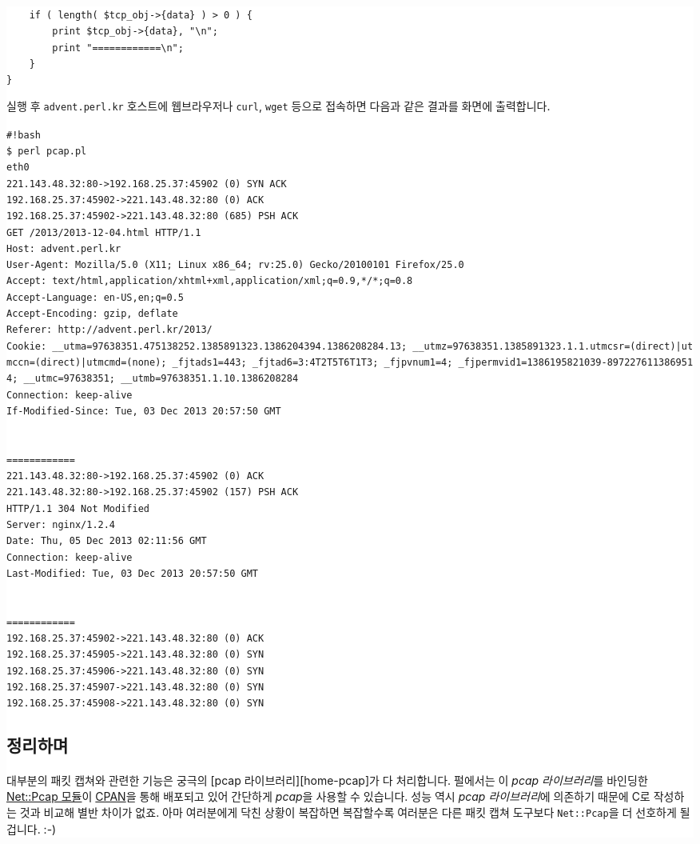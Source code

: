         if ( length( $tcp_obj->{data} ) > 0 ) {
            print $tcp_obj->{data}, "\n";
            print "============\n";
        }
    }

실행 후 `advent.perl.kr` 호스트에 웹브라우저나 `curl`, `wget` 등으로 접속하면 다음과 같은 결과를 화면에 출력합니다.

    #!bash
    $ perl pcap.pl
    eth0
    221.143.48.32:80->192.168.25.37:45902 (0) SYN ACK
    192.168.25.37:45902->221.143.48.32:80 (0) ACK
    192.168.25.37:45902->221.143.48.32:80 (685) PSH ACK
    GET /2013/2013-12-04.html HTTP/1.1
    Host: advent.perl.kr
    User-Agent: Mozilla/5.0 (X11; Linux x86_64; rv:25.0) Gecko/20100101 Firefox/25.0
    Accept: text/html,application/xhtml+xml,application/xml;q=0.9,*/*;q=0.8
    Accept-Language: en-US,en;q=0.5
    Accept-Encoding: gzip, deflate
    Referer: http://advent.perl.kr/2013/
    Cookie: __utma=97638351.475138252.1385891323.1386204394.1386208284.13; __utmz=97638351.1385891323.1.1.utmcsr=(direct)|utmccn=(direct)|utmcmd=(none); _fjtads1=443; _fjtad6=3:4T2T5T6T1T3; _fjpvnum1=4; _fjpermvid1=1386195821039-8972276113869514; __utmc=97638351; __utmb=97638351.1.10.1386208284
    Connection: keep-alive
    If-Modified-Since: Tue, 03 Dec 2013 20:57:50 GMT


    ============
    221.143.48.32:80->192.168.25.37:45902 (0) ACK
    221.143.48.32:80->192.168.25.37:45902 (157) PSH ACK
    HTTP/1.1 304 Not Modified
    Server: nginx/1.2.4
    Date: Thu, 05 Dec 2013 02:11:56 GMT
    Connection: keep-alive
    Last-Modified: Tue, 03 Dec 2013 20:57:50 GMT


    ============
    192.168.25.37:45902->221.143.48.32:80 (0) ACK
    192.168.25.37:45905->221.143.48.32:80 (0) SYN
    192.168.25.37:45906->221.143.48.32:80 (0) SYN
    192.168.25.37:45907->221.143.48.32:80 (0) SYN
    192.168.25.37:45908->221.143.48.32:80 (0) SYN


정리하며
---------

대부분의 패킷 캡쳐와 관련한 기능은 궁극의 [pcap 라이브러리][home-pcap]가 다 처리합니다.
펄에서는 이 *pcap 라이브러리*를 바인딩한 [Net::Pcap 모듈][cpan-net-pcap]이
[CPAN][cpan]을 통해 배포되고 있어 간단하게 *pcap*을 사용할 수 있습니다.
성능 역시 *pcap 라이브러리*에 의존하기 때문에 C로 작성하는 것과 비교해 별반 차이가 없죠.
아마 여러분에게 닥친 상황이 복잡하면 복잡할수록 여러분은 다른 패킷 캡쳐 도구보다 `Net::Pcap`을 더 선호하게 될 겁니다. :-)


[cpan-net-libdnet]:         https://metacpan.org/module/Net::Libdnet
[cpan-net-pcap]:            https://metacpan.org/module/Net::Pcap
[cpan-netpacket]:           https://metacpan.org/module/NetPacket
[cpan]:                     http://www.cpan.org/
[doc-tcpdump]:              http://www.tcpdump.org/#documentation
[home-perlbrew]:            http://perlbrew.pl/
[home-tcpdump]:             http://www.tcpdump.org/
[home-wireshark]:           http://www.wireshark.org/
[twitter-luzluna]:          http://twitter.com/#!/luzluna